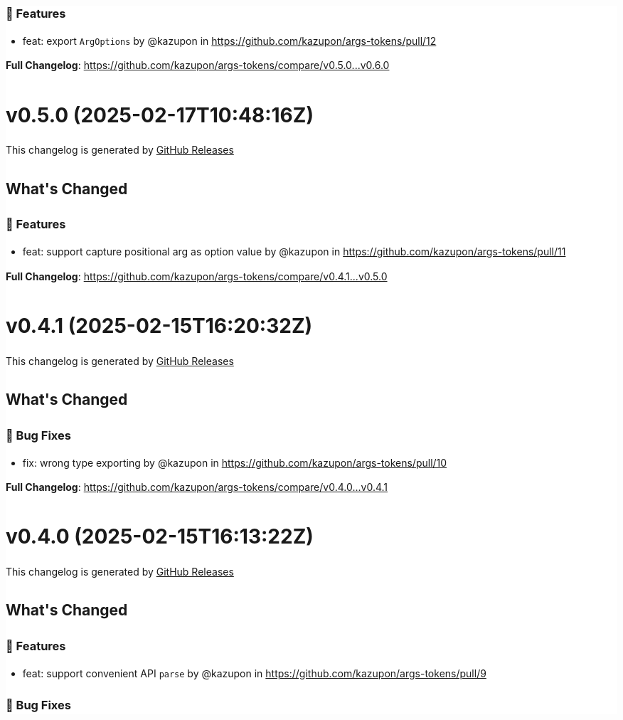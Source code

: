 ### 🌟 Features

- feat: export `ArgOptions` by @kazupon in https://github.com/kazupon/args-tokens/pull/12

**Full Changelog**: https://github.com/kazupon/args-tokens/compare/v0.5.0...v0.6.0

# v0.5.0 (2025-02-17T10:48:16Z)

This changelog is generated by [GitHub Releases](https://github.com/kazupon/args-tokens/releases/tag/v0.5.0)



## What's Changed

### 🌟 Features

- feat: support capture positional arg as option value by @kazupon in https://github.com/kazupon/args-tokens/pull/11

**Full Changelog**: https://github.com/kazupon/args-tokens/compare/v0.4.1...v0.5.0

# v0.4.1 (2025-02-15T16:20:32Z)

This changelog is generated by [GitHub Releases](https://github.com/kazupon/args-tokens/releases/tag/v0.4.1)



## What's Changed

### 🐛 Bug Fixes

- fix: wrong type exporting by @kazupon in https://github.com/kazupon/args-tokens/pull/10

**Full Changelog**: https://github.com/kazupon/args-tokens/compare/v0.4.0...v0.4.1

# v0.4.0 (2025-02-15T16:13:22Z)

This changelog is generated by [GitHub Releases](https://github.com/kazupon/args-tokens/releases/tag/v0.4.0)



## What's Changed

### 🌟 Features

- feat: support convenient API `parse` by @kazupon in https://github.com/kazupon/args-tokens/pull/9

### 🐛 Bug Fixes
